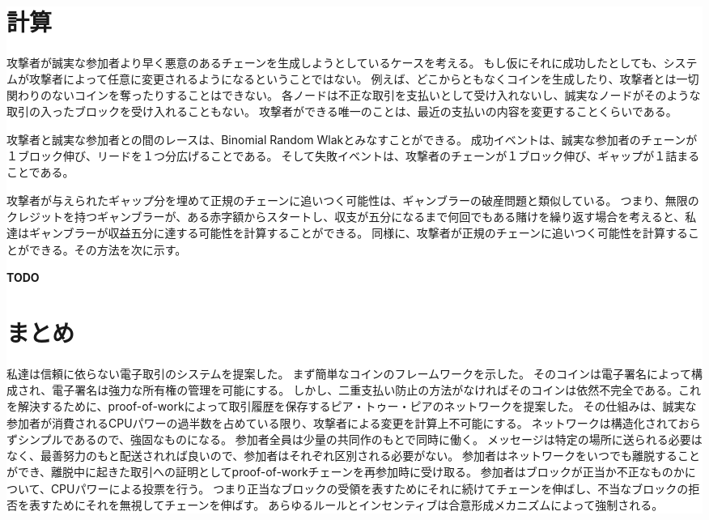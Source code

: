 
# 計算

攻撃者が誠実な参加者より早く悪意のあるチェーンを生成しようとしているケースを考える。
もし仮にそれに成功したとしても、システムが攻撃者によって任意に変更されるようになるということではない。
例えば、どこからともなくコインを生成したり、攻撃者とは一切関わりのないコインを奪ったりすることはできない。
各ノードは不正な取引を支払いとして受け入れないし、誠実なノードがそのような取引の入ったブロックを受け入れることもない。
攻撃者ができる唯一のことは、最近の支払いの内容を変更することくらいである。

攻撃者と誠実な参加者との間のレースは、Binomial Random Wlakとみなすことができる。
成功イベントは、誠実な参加者のチェーンが１ブロック伸び、リードを１つ分広げることである。
そして失敗イベントは、攻撃者のチェーンが１ブロック伸び、ギャップが１詰まることである。

攻撃者が与えられたギャップ分を埋めて正規のチェーンに追いつく可能性は、ギャンブラーの破産問題と類似している。
つまり、無限のクレジットを持つギャンブラーが、ある赤字額からスタートし、収支が五分になるまで何回でもある賭けを繰り返す場合を考えると、私達はギャンブラーが収益五分に達する可能性を計算することができる。
同様に、攻撃者が正規のチェーンに追いつく可能性を計算することができる。その方法を次に示す。

**TODO**



# まとめ

私達は信頼に依らない電子取引のシステムを提案した。
まず簡単なコインのフレームワークを示した。
そのコインは電子署名によって構成され、電子署名は強力な所有権の管理を可能にする。
しかし、二重支払い防止の方法がなければそのコインは依然不完全である。これを解決するために、proof-of-workによって取引履歴を保存するピア・トゥー・ピアのネットワークを提案した。
その仕組みは、誠実な参加者が消費されるCPUパワーの過半数を占めている限り、攻撃者による変更を計算上不可能にする。
ネットワークは構造化されておらずシンプルであるので、強固なものになる。
参加者全員は少量の共同作のもとで同時に働く。
メッセージは特定の場所に送られる必要はなく、最善努力のもと配送されれば良いので、参加者はそれぞれ区別される必要がない。
参加者はネットワークをいつでも離脱することができ、離脱中に起きた取引への証明としてproof-of-workチェーンを再参加時に受け取る。
参加者はブロックが正当か不正なものかについて、CPUパワーによる投票を行う。
つまり正当なブロックの受領を表すためにそれに続けてチェーンを伸ばし、不当なブロックの拒否を表すためにそれを無視してチェーンを伸ばす。
あらゆるルールとインセンティブは合意形成メカニズムによって強制される。
